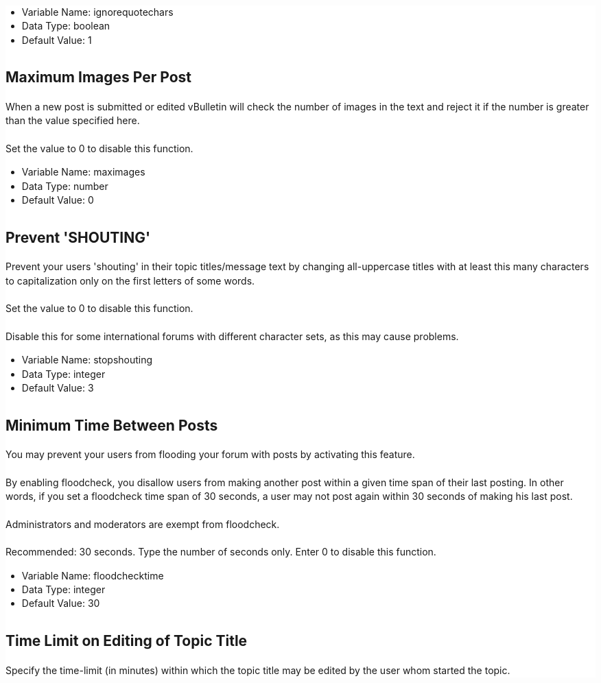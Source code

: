 
- Variable Name: ignorequotechars
- Data Type: boolean
- Default Value: 1

## Maximum Images Per Post
When a new post is submitted or edited vBulletin will check the number of images in the text and reject it if the number is greater than the value specified here.<br />
<br />
Set the value to 0 to disable this function.



- Variable Name: maximages
- Data Type: number
- Default Value: 0

## Prevent 'SHOUTING'
Prevent your users 'shouting' in their topic titles/message text by changing all-uppercase titles with at least this many characters to capitalization only on the first letters of some words.<br />
<br />
Set the value to 0 to disable this function.<br />
<br />
Disable this for some international forums with different character sets, as this may cause problems.



- Variable Name: stopshouting
- Data Type: integer
- Default Value: 3

## Minimum Time Between Posts
You may prevent your users from flooding your forum with posts by activating this feature.<br />
<br />
By enabling floodcheck, you disallow users from making another post within a given time span of their last posting. In other words, if you set a floodcheck time span of 30 seconds, a user may not post again within 30 seconds of making his last post.<br />
<br />
Administrators and moderators are exempt from floodcheck.<br />
<br />Recommended: 30 seconds. Type the number of seconds only. Enter 0 to disable this function.



- Variable Name: floodchecktime
- Data Type: integer
- Default Value: 30

## Time Limit on Editing of Topic Title
Specify the time-limit (in minutes) within which the topic title may be edited by the user whom started the topic.


